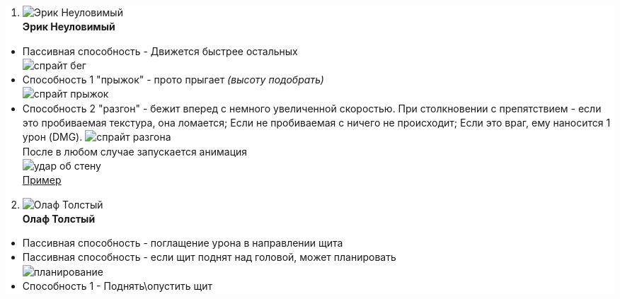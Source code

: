 1. ![Эрик Неуловимый](https://s497sas.storage.yandex.net/rdisk/025c58ed583a821926d06a89fc1299224b5a5a8ab679f83bd426b325111ce97c/6448e045/86PiAyKbK6V-pihZepiH5TvSMmACWeun5IAY9DwBVch909o6tuojQTg0SF1emWGxs6oAMWdtPTFknV-mVgTkCQ==?uid=0&filename=8333_waifu2x_art_noise2_scale%20%281%29%201.png&disposition=inline&hash=&limit=0&content_type=image%2Fpng&owner_uid=0&fsize=4739&hid=ce9b339f3582521c1239014cc77f8344&media_type=image&tknv=v2&etag=1fb987b6662fe67787fa434152767fb9&rtoken=5cKCU0wNDWrD&force_default=no&ycrid=na-aeca33e2579a84124b245fa18d22f7ba-downloader18e&ts=5fa390014db40&s=401ca3b2a0a400d385aa9045c0d10a03150ee33e802543a855f426fba8239c34&pb=U2FsdGVkX1-_5cNar6Qbzfo60ke3iI_y9_eJr4ZGdFG7Ry6xnFiUFx6gNUocXrzbLMvRAT6Rgmr1zq1mvs8ij1hWcW-doQL2zmU2ZIthqSE)  
**Эрик Неуловимый** 

+ Пассивная способность - Движется быстрее остальных  
![спрайт бег](https://s248myt.storage.yandex.net/rdisk/be7b8ac38cc6dc103ca8baa60675dbe25d785d9eff930ec887e2a1fe145158f9/6448fffd/86PiAyKbK6V-pihZepiH5RdS7lP-GTh8RtciytE8txap23Mi9QxpmB7g2ItXuBTv7gPEiHpcHe2HUqCZIgSiNA==?uid=0&filename=8333_waifu2x_art_noise2_scale%20%283%29.png&disposition=inline&hash=&limit=0&content_type=image%2Fpng&owner_uid=0&fsize=50202&hid=23b9b86cb39f4cfabb66c5bdc6692a75&media_type=image&tknv=v2&etag=48525fac09fe886d5418503ae922ceae&rtoken=fNQDDB5pkjqe&force_default=no&ycrid=na-93598dd02da801b99b7a958756c20d8e-downloader4f&ts=5fa3ae4123940&s=6cea27994adfc54f731df6424a915be0e3059f1d509733a0745c0c69fc81ede8&pb=U2FsdGVkX19YHdW4Gml4on6KuzX3jRpxMyU_an5g5TdC6TGTDAXX8dw-IsDg01pCTPXB2qSXAc1NVaDf_RC0TNmbHIjhQ-jhAp4y9vx_EMc)
+ Способность 1 "прыжок" - прото прыгает *(высоту подобрать)*  
![спрайт прыжок](https://s776sas.storage.yandex.net/rdisk/f340f1e6063de9e8c96a1b838d59f7585841c4253dde0bf502209619557a27e9/64490053/86PiAyKbK6V-pihZepiH5fh055pLPOA4shKb11Aty0nPYq16EwL4xQyFD8v5opaU7Ywg6KAV8ZGBHX-M9ynT4w==?uid=0&filename=8333_waifu2x_art_noise2_scale%20%284%29.png&disposition=inline&hash=&limit=0&content_type=image%2Fpng&owner_uid=0&fsize=27318&hid=9fcc5d22abf35d3df3c6e0ef4568df0a&media_type=image&tknv=v2&etag=2c64b06d5b0e6d1f4ca1ce5331c3d1a6&rtoken=mPai7xiKcCse&force_default=no&ycrid=na-69bc5b26313684ad0ac6367b8d62cb61-downloader4f&ts=5fa3ae9327ac0&s=2f97244961c679f7bc29a9ab7531f771273dab3f2b6041341615b33f3cfbd390&pb=U2FsdGVkX18fTNgTaKcI3qoWj2laa7DIJHCT8Lqv5Tkm9TjoOV4EoI-0EoA1mvT3qD2CxTPUeHCtgDYYVbP9gtN_7OVrn5ehBn8Jnh9yjmA)
+ Способность 2 "разгон" - бежит вперед с немного увеличенной скоростью. При столкновении с препятствием - если это пробиваемая текстура, она ломается; Если не пробиваемая с ничего не происходит; Если это враг, ему наносится 1 урон (DMG).
![спрайт разгона](https://downloader.disk.yandex.ru/disk/b8ff60fd55540e594aff129eab48bd7f155763f1d5f5d0be7d82aa22ba08fe9b/644900dc/86PiAyKbK6V-pihZepiH5ZTpjWKEoNJ3uZgCHz6qHl9HuAQ034HfiOhR8IvySej1nWElIjW4MSHnhK6owEDXcQ%3D%3D?uid=0&filename=8333_waifu2x_art_noise2_scale%20%285%29.png&disposition=inline&hash=&limit=0&content_type=image%2Fpng&owner_uid=0&fsize=46286&hid=d0e2f0f26e8900834f4a57911e58b47b&media_type=image&tknv=v2&etag=fba21c94e6343045f8a1244ce0d50bfd)  
После в любом случае запускается анимация  
![удар об стену](https://s596sas.storage.yandex.net/rdisk/de8542fc1459eff88fe7c98a94cfcc5b9812a95028de4b67dcd5a7e60102e928/64490104/86PiAyKbK6V-pihZepiH5Y0d8gNLD9-KeQ-eOw2yNwgT-4PtXhmJMPNkZ0TeBBkc1aX9j7dzjBXMuzNczqm1xw==?uid=0&filename=8333_waifu2x_art_noise2_scale%20%286%29.png&disposition=inline&hash=&limit=0&content_type=image%2Fpng&owner_uid=0&fsize=66122&hid=c05a67d3de1bb844552cdd5ce7e507d6&media_type=image&tknv=v2&etag=012919ea0661f4460baad126c6f12349&rtoken=JUsEaGGVpSIh&force_default=no&ycrid=na-f26adf94bc2dedebb75a3ef2d1d176e3-downloader4f&ts=5fa3af3bf4900&s=79ebba7998db2500098daa84fc359fe05ad15d23bacd68091086badff4609129&pb=U2FsdGVkX19k1L8DJWFMmMeTTJVOwdgGHKqWmYjCDsgP_HaV8TNHl8d1DVEL4dY0kxouUhJlzmVPMLKq16uNR779AquJLKI3mZmv8THxOUU)    
[Пример](https://disk.yandex.ru/i/SYMr-7Coi7cOxw)

2. ![Олаф Толстый](https://s136vlx.storage.yandex.net/rdisk/f01f93dc6a12f302637513cbd4aa46b7a32ad0355a0fdeaa6cc7279d24b70bff/6448e0e9/86PiAyKbK6V-pihZepiH5b3Dq_Mt83hzXYeP_kI9UehiNOuANT5psqhLRH_EBC24tdBNfLHMFVPtcyB-vwn0Kw==?uid=0&filename=8335_waifu2x_art_noise2_scale%20%281%29%201.png&disposition=inline&hash=&limit=0&content_type=image%2Fpng&owner_uid=0&fsize=5650&hid=8e347c5bfad46dcdbc90ab41eb7f9816&media_type=image&tknv=v2&etag=65b1dad775472a3ec05c1ca94db01af3&rtoken=UlLNHGTF1SYb&force_default=no&ycrid=na-92e188bbad71818861ea302935e0c66f-downloader9e&ts=5fa3909db4c40&s=39c640a54f00b9212c14c7760cf4215d8139e8f5dcaa7fdfb266c5794792db1e&pb=U2FsdGVkX1_g0xCbFnkxQ5WBm295unRJP_akBo2p1zpD_DO0Pw8ZXG9n2vn0DwFWl2oacCv4q9gm5d9LYJ14cDkQLPncodd29RH_1Qq3ngM)  
**Олаф Толстый**

+ Пассивная способность - поглащение урона в направлении щита
+ Пассивная способность - если щит поднят над головой, может планировать  
![планирование](https://s94vlx.storage.yandex.net/rdisk/45d14b8151ef047cea1f1e0774d7b2f304e47d2060ecbbdb171ca9ebafd04beb/644902bc/86PiAyKbK6V-pihZepiH5T9B9pQTFdyUTJsNf8ZgiKkzPAqEaTVJmaNWu5-kTYYtU2nIhv6OU-zcdqoR-mTkiQ==?uid=0&filename=8335_waifu2x_art_noise2_scale%20%284%29.png&disposition=inline&hash=&limit=0&content_type=image%2Fpng&owner_uid=0&fsize=32032&hid=5c1814be3f893a25d86ae1c0f7c088b9&media_type=image&tknv=v2&etag=191de2605ee13d51589e5cf2c7cdbc17&rtoken=OIAOD8NfL8oF&force_default=no&ycrid=na-a29588913966b703a7cec55768060d1c-downloader4f&ts=5fa3b0df92700&s=d9532e43f8a6379aaf33c7c753c93d07a7360113a3b082400f17eca7d61a98c0&pb=U2FsdGVkX18_hXRwnapZ8IzrhWcugk6I8NjM0hhNRopXqhG153L3je80ExUbVB_Y3EIbe1vOKD-PzLHpik1r8P3H7btEr_gKp0ULYJ-Bmx0)
+ Способность 1 - Поднять\опустить щит  